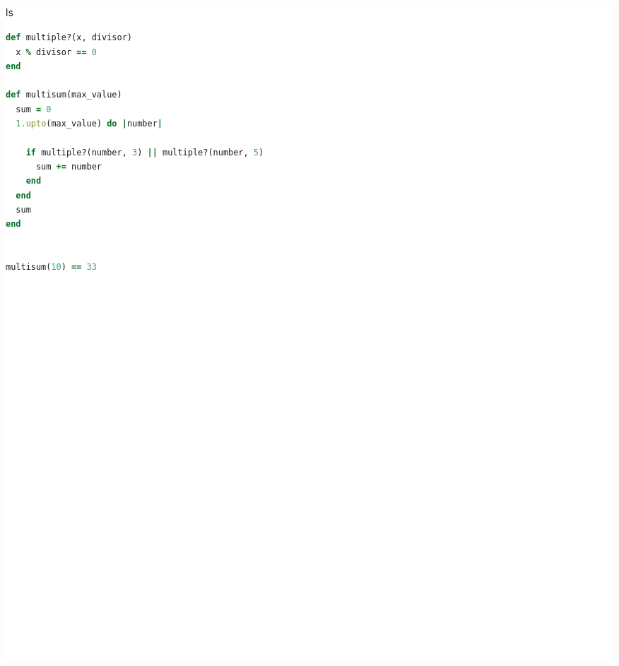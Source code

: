 
ls

```ruby
def multiple?(x, divisor)
  x % divisor == 0
end

def multisum(max_value)
  sum = 0
  1.upto(max_value) do |number|
    
    if multiple?(number, 3) || multiple?(number, 5)
      sum += number
    end
  end
  sum
end


multisum(10) == 33




























